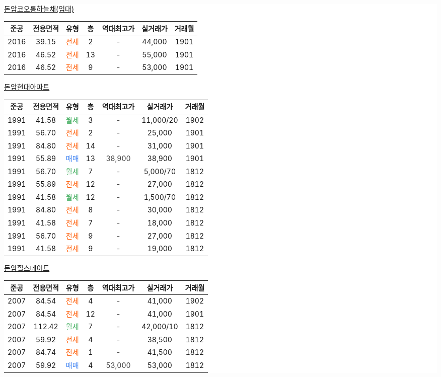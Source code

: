 [돈암코오롱하늘채(임대)](https://search.naver.com/search.naver?query=%EC%84%9C%EC%9A%B8%ED%8A%B9%EB%B3%84%EC%8B%9C+%EC%84%B1%EB%B6%81%EA%B5%AC+%EB%8F%88%EC%95%94%EB%8F%99+%EB%8F%88%EC%95%94%EC%BD%94%EC%98%A4%EB%A1%B1%ED%95%98%EB%8A%98%EC%B1%84%28%EC%9E%84%EB%8C%80%29)

|준공|전용면적|유형|층|역대최고가|실거래가|거래월|
|:---:|:---:|:---:|:---:|:---:|:---:|:---:|
|2016|39.15|<span style="color:#ff5a00">전세</span>|2|<span style="color:#444444">-</span>|44,000|1901|
|2016|46.52|<span style="color:#ff5a00">전세</span>|13|<span style="color:#444444">-</span>|55,000|1901|
|2016|46.52|<span style="color:#ff5a00">전세</span>|9|<span style="color:#444444">-</span>|53,000|1901|

[돈암현대아파트](https://search.naver.com/search.naver?query=%EC%84%9C%EC%9A%B8%ED%8A%B9%EB%B3%84%EC%8B%9C+%EC%84%B1%EB%B6%81%EA%B5%AC+%EB%8F%88%EC%95%94%EB%8F%99+%EB%8F%88%EC%95%94%ED%98%84%EB%8C%80%EC%95%84%ED%8C%8C%ED%8A%B8)

|준공|전용면적|유형|층|역대최고가|실거래가|거래월|
|:---:|:---:|:---:|:---:|:---:|:---:|:---:|
|1991|41.58|<span style="color:#34a853">월세</span>|3|<span style="color:#444444">-</span>|11,000/20|1902|
|1991|56.70|<span style="color:#ff5a00">전세</span>|2|<span style="color:#444444">-</span>|25,000|1901|
|1991|84.80|<span style="color:#ff5a00">전세</span>|14|<span style="color:#444444">-</span>|31,000|1901|
|1991|55.89|<span style="color:#4285f3">매매</span>|13|<span style="color:#444444">38,900</span>|38,900|1901|
|1991|56.70|<span style="color:#34a853">월세</span>|7|<span style="color:#444444">-</span>|5,000/70|1812|
|1991|55.89|<span style="color:#ff5a00">전세</span>|12|<span style="color:#444444">-</span>|27,000|1812|
|1991|41.58|<span style="color:#34a853">월세</span>|12|<span style="color:#444444">-</span>|1,500/70|1812|
|1991|84.80|<span style="color:#ff5a00">전세</span>|8|<span style="color:#444444">-</span>|30,000|1812|
|1991|41.58|<span style="color:#ff5a00">전세</span>|7|<span style="color:#444444">-</span>|18,000|1812|
|1991|56.70|<span style="color:#ff5a00">전세</span>|9|<span style="color:#444444">-</span>|27,000|1812|
|1991|41.58|<span style="color:#ff5a00">전세</span>|9|<span style="color:#444444">-</span>|19,000|1812|

[돈암힐스테이트](https://search.naver.com/search.naver?query=%EC%84%9C%EC%9A%B8%ED%8A%B9%EB%B3%84%EC%8B%9C+%EC%84%B1%EB%B6%81%EA%B5%AC+%EB%8F%88%EC%95%94%EB%8F%99+%EB%8F%88%EC%95%94%ED%9E%90%EC%8A%A4%ED%85%8C%EC%9D%B4%ED%8A%B8)

|준공|전용면적|유형|층|역대최고가|실거래가|거래월|
|:---:|:---:|:---:|:---:|:---:|:---:|:---:|
|2007|84.54|<span style="color:#ff5a00">전세</span>|4|<span style="color:#444444">-</span>|41,000|1902|
|2007|84.54|<span style="color:#ff5a00">전세</span>|12|<span style="color:#444444">-</span>|41,000|1901|
|2007|112.42|<span style="color:#34a853">월세</span>|7|<span style="color:#444444">-</span>|42,000/10|1812|
|2007|59.92|<span style="color:#ff5a00">전세</span>|4|<span style="color:#444444">-</span>|38,500|1812|
|2007|84.74|<span style="color:#ff5a00">전세</span>|1|<span style="color:#444444">-</span>|41,500|1812|
|2007|59.92|<span style="color:#4285f3">매매</span>|4|<span style="color:#444444">53,000</span>|53,000|1812|
